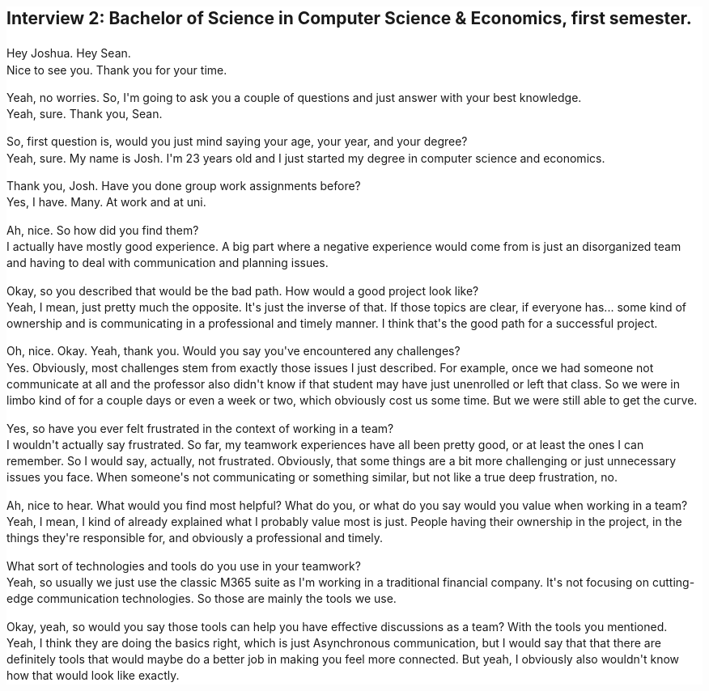
## Interview 2: Bachelor of Science in Computer Science & Economics, first semester.  
Hey Joshua. Hey Sean.  
Nice to see you. Thank you for your time.  

Yeah, no worries. So, I'm going to ask you a couple of questions and just answer with your best knowledge.  
Yeah, sure. Thank you, Sean.  

So, first question is, would you just mind saying your age, your year, and your degree?  
Yeah, sure. My name is Josh. I'm 23 years old and I just started my degree in computer science and economics.  

Thank you, Josh. Have you done group work assignments before?  
Yes, I have. Many. At work and at uni.  

Ah, nice. So how did you find them?  
I actually have mostly good experience. A big part where a negative experience would come from is just an disorganized team and having to deal with communication and planning issues.  

Okay, so you described that would be the bad path. How would a good project look like?  
Yeah, I mean, just pretty much the opposite. It's just the inverse of that. If those topics are clear, if everyone has... some kind of ownership and is communicating in a professional and timely manner. I think that's the good path for a successful project.  

Oh, nice. Okay. Yeah, thank you. Would you say you've encountered any challenges?   
Yes. Obviously, most challenges stem from exactly those issues I just described. For example, once we had someone not communicate at all and the professor also didn't know if that student may have just unenrolled or left that class. So we were in limbo kind of for a couple days or even a week or two, which obviously cost us some time. But we were still able to get the curve.  

Yes, so have you ever felt frustrated in the context of working in a team?   
I wouldn't actually say frustrated. So far, my teamwork experiences have all been pretty good, or at least the ones I can remember. So I would say, actually, not frustrated. Obviously, that some things are a bit more challenging or just unnecessary issues you face. When someone's not communicating or something similar, but not like a true deep frustration, no.   

Ah, nice to hear. What would you find most helpful? What do you, or what do you say would you value when working in a team?   
Yeah, I mean, I kind of already explained what I probably value most is just. People having their ownership in the project, in the things they're responsible for, and obviously a professional and timely.   

What sort of technologies and tools do you use in your teamwork?   
Yeah, so usually we just use the classic M365 suite as I'm working in a traditional financial company. It's not focusing on cutting-edge communication technologies. So those are mainly the tools we use.   

Okay, yeah, so would you say those tools can help you have effective discussions as a team? With the tools you mentioned.   
Yeah, I think they are doing the basics right, which is just Asynchronous communication, but I would say that that there are definitely tools that would maybe do a better job in making you feel more connected. But yeah, I obviously also wouldn't know how that would look like exactly.   
